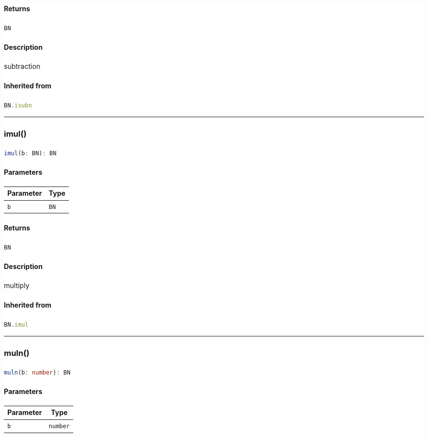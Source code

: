 #### Returns

`BN`

#### Description

subtraction

#### Inherited from

```ts
BN.isubn
```

***

### imul()

```ts
imul(b: BN): BN
```

#### Parameters

| Parameter | Type |
| ------ | ------ |
| `b` | `BN` |

#### Returns

`BN`

#### Description

multiply

#### Inherited from

```ts
BN.imul
```

***

### muln()

```ts
muln(b: number): BN
```

#### Parameters

| Parameter | Type |
| ------ | ------ |
| `b` | `number` |
